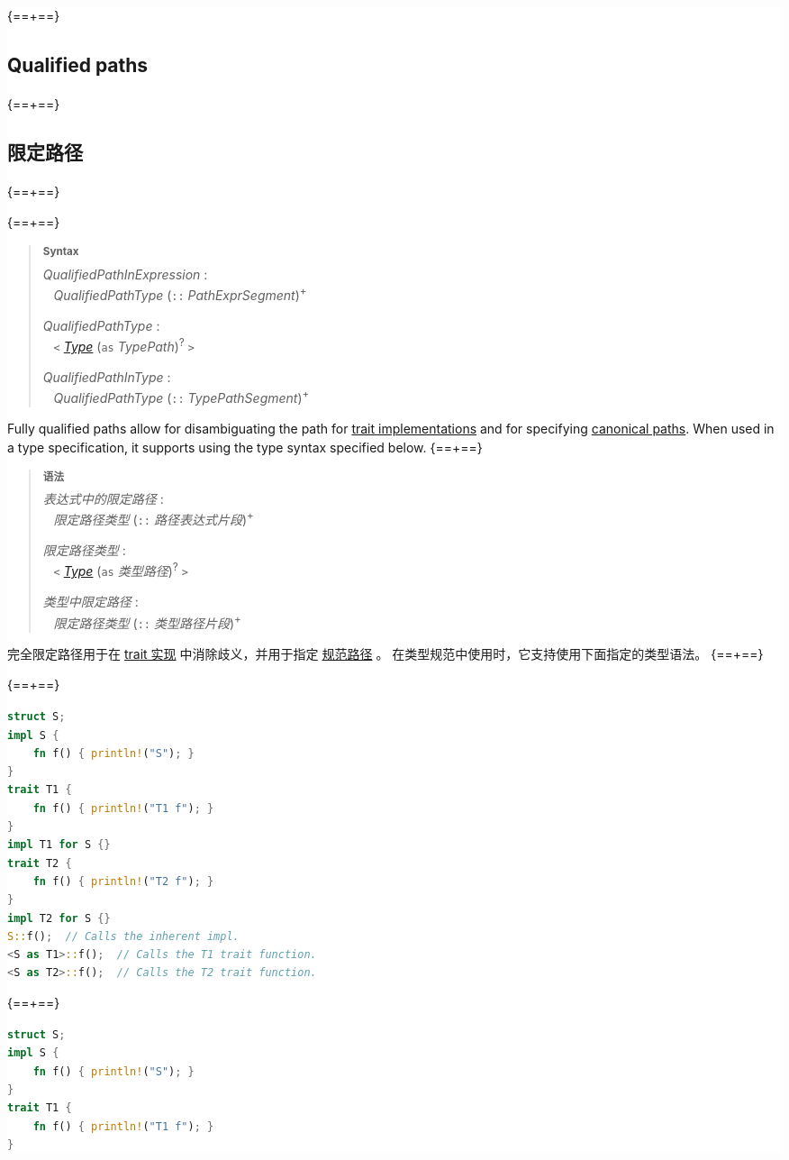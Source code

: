 
{==+==}
## Qualified paths
{==+==}
## 限定路径
{==+==}


{==+==}
> **<sup>Syntax</sup>**\
> _QualifiedPathInExpression_ :\
> &nbsp;&nbsp; _QualifiedPathType_ (`::` _PathExprSegment_)<sup>+</sup>
>
> _QualifiedPathType_ :\
> &nbsp;&nbsp; `<` [_Type_] (`as` _TypePath_)<sup>?</sup> `>`
>
> _QualifiedPathInType_ :\
> &nbsp;&nbsp; _QualifiedPathType_ (`::` _TypePathSegment_)<sup>+</sup>

Fully qualified paths allow for disambiguating the path for [trait implementations] and
for specifying [canonical paths](#canonical-paths). When used in a type specification, it
supports using the type syntax specified below.
{==+==}
> **<sup>语法</sup>**\
> _表达式中的限定路径_ :\
> &nbsp;&nbsp; _限定路径类型_ (`::` _路径表达式片段_)<sup>+</sup>
>
> _限定路径类型_ :\
> &nbsp;&nbsp; `<` [_Type_] (`as` _类型路径_)<sup>?</sup> `>`
>
> _类型中限定路径_ :\
> &nbsp;&nbsp; _限定路径类型_ (`::` _类型路径片段_)<sup>+</sup>

完全限定路径用于在 [trait 实现][trait implementations] 中消除歧义，并用于指定 [规范路径](#canonical-paths) 。
在类型规范中使用时，它支持使用下面指定的类型语法。
{==+==}


{==+==}
```rust
struct S;
impl S {
    fn f() { println!("S"); }
}
trait T1 {
    fn f() { println!("T1 f"); }
}
impl T1 for S {}
trait T2 {
    fn f() { println!("T2 f"); }
}
impl T2 for S {}
S::f();  // Calls the inherent impl.
<S as T1>::f();  // Calls the T1 trait function.
<S as T2>::f();  // Calls the T2 trait function.
```
{==+==}
```rust
struct S;
impl S {
    fn f() { println!("S"); }
}
trait T1 {
    fn f() { println!("T1 f"); }
}
```

[_BlockExpression_]: expressions/block-expr.md
[_Expression_]: expressions.md
[_GenericArgs_]: #paths-in-expressions
[_Lifetime_]: trait-bounds.md
[_LiteralExpression_]: expressions/literal-expr.md
[_SimplePathSegment_]: #simple-paths
[_Type_]: types.md#type-expressions
[literal]: expressions/literal-expr.md
[item]: items.md
[variable]: variables.md
[implementations]: items/implementations.md
[use declarations]: items/use-declarations.md
[IDENTIFIER]: identifiers.md
[`use`]: items/use-declarations.md
[attributes]: attributes.md
[expressions]: expressions.md
[extern prelude]: names/preludes.md#extern-prelude
[macro transcribers]: macros-by-example.md
[macros]: macros-by-example.md
[patterns]: patterns.md
[trait implementations]: items/implementations.md#trait-implementations
[traits]: items/traits.md
[visibility]: visibility-and-privacy.md
